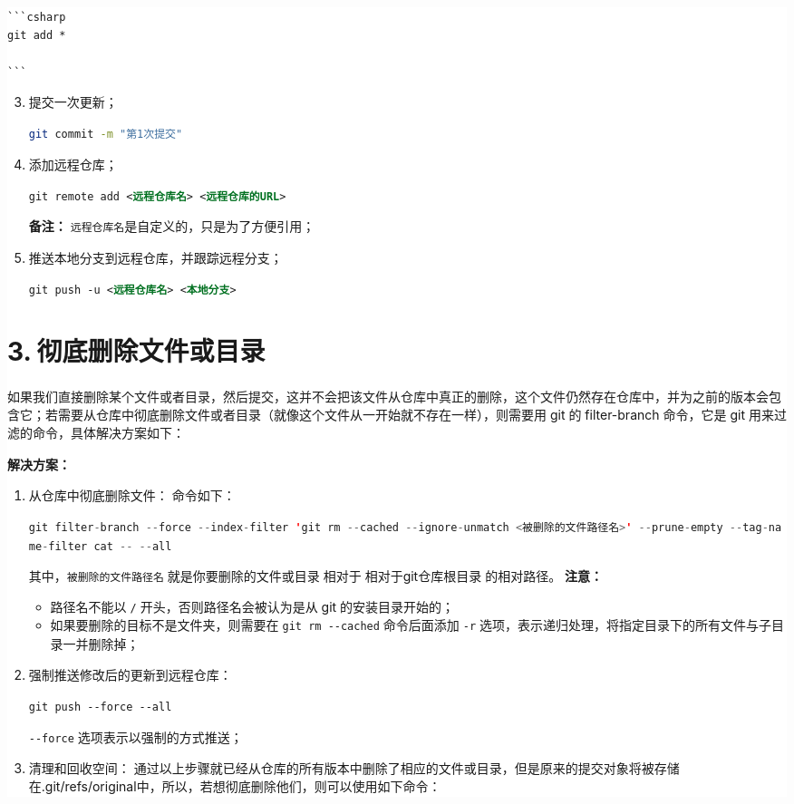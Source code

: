     ```csharp
    git add *

    ```

3.  提交一次更新；

    ```bash
    git commit -m "第1次提交"

    ```

4.  添加远程仓库；

    ```xml
    git remote add <远程仓库名> <远程仓库的URL>

    ```

    **备注：** `远程仓库名`是自定义的，只是为了方便引用；
5.  推送本地分支到远程仓库，并跟踪远程分支；

    ```xml
    git push -u <远程仓库名> <本地分支>

    ```

# 3\. 彻底删除文件或目录

如果我们直接删除某个文件或者目录，然后提交，这并不会把该文件从仓库中真正的删除，这个文件仍然存在仓库中，并为之前的版本会包含它；若需要从仓库中彻底删除文件或者目录（就像这个文件从一开始就不存在一样），则需要用 git 的 filter\-branch 命令，它是 git 用来过滤的命令，具体解决方案如下：

**解决方案：**

1.  从仓库中彻底删除文件：
    命令如下：

    ```swift
    git filter-branch --force --index-filter 'git rm --cached --ignore-unmatch <被删除的文件路径名>' --prune-empty --tag-name-filter cat -- --all

    ```

    其中，`被删除的文件路径名` 就是你要删除的文件或目录 相对于 相对于git仓库根目录 的相对路径。
    **注意：**

    *   路径名不能以 `/` 开头，否则路径名会被认为是从 git 的安装目录开始的；
    *   如果要删除的目标不是文件夹，则需要在 `git rm --cached` 命令后面添加 `-r` 选项，表示递归处理，将指定目录下的所有文件与子目录一并删除掉；
2.  强制推送修改后的更新到远程仓库：

    ```undefined
    git push --force --all

    ```

    `--force` 选项表示以强制的方式推送；

3.  清理和回收空间：
    通过以上步骤就已经从仓库的所有版本中删除了相应的文件或目录，但是原来的提交对象将被存储在.git/refs/original中，所以，若想彻底删除他们，则可以使用如下命令：
